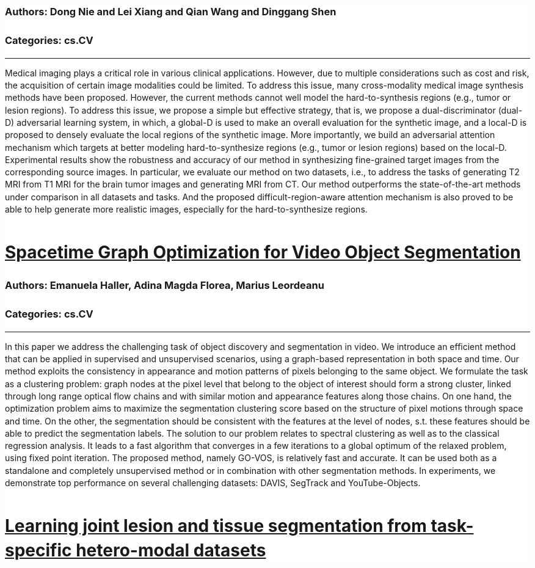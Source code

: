 ### Authors: Dong Nie and Lei Xiang and Qian Wang and Dinggang Shen 
### Categories: cs.CV  
---
Medical imaging plays a critical role in various clinical applications.
However, due to multiple considerations such as cost and risk, the acquisition
of certain image modalities could be limited. To address this issue, many
cross-modality medical image synthesis methods have been proposed. However, the
current methods cannot well model the hard-to-synthesis regions (e.g., tumor or
lesion regions). To address this issue, we propose a simple but effective
strategy, that is, we propose a dual-discriminator (dual-D) adversarial
learning system, in which, a global-D is used to make an overall evaluation for
the synthetic image, and a local-D is proposed to densely evaluate the local
regions of the synthetic image. More importantly, we build an adversarial
attention mechanism which targets at better modeling hard-to-synthesize regions
(e.g., tumor or lesion regions) based on the local-D. Experimental results show
the robustness and accuracy of our method in synthesizing fine-grained target
images from the corresponding source images. In particular, we evaluate our
method on two datasets, i.e., to address the tasks of generating T2 MRI from T1
MRI for the brain tumor images and generating MRI from CT. Our method
outperforms the state-of-the-art methods under comparison in all datasets and
tasks. And the proposed difficult-region-aware attention mechanism is also
proved to be able to help generate more realistic images, especially for the
hard-to-synthesize regions.
# [Spacetime Graph Optimization for Video Object Segmentation ](https://arxiv.org/abs/1907.03326)

### Authors: Emanuela Haller, Adina Magda Florea, Marius Leordeanu 
### Categories: cs.CV  
---
In this paper we address the challenging task of object discovery and
segmentation in video. We introduce an efficient method that can be applied in
supervised and unsupervised scenarios, using a graph-based representation in
both space and time. Our method exploits the consistency in appearance and
motion patterns of pixels belonging to the same object. We formulate the task
as a clustering problem: graph nodes at the pixel level that belong to the
object of interest should form a strong cluster, linked through long range
optical flow chains and with similar motion and appearance features along those
chains. On one hand, the optimization problem aims to maximize the segmentation
clustering score based on the structure of pixel motions through space and
time. On the other, the segmentation should be consistent with the features at
the level of nodes, s.t. these features should be able to predict the
segmentation labels. The solution to our problem relates to spectral clustering
as well as to the classical regression analysis. It leads to a fast algorithm
that converges in a few iterations to a global optimum of the relaxed problem,
using fixed point iteration. The proposed method, namely GO-VOS, is relatively
fast and accurate. It can be used both as a standalone and completely
unsupervised method or in combination with other segmentation methods. In
experiments, we demonstrate top performance on several challenging datasets:
DAVIS, SegTrack and YouTube-Objects.
# [Learning joint lesion and tissue segmentation from task-specific hetero-modal datasets ](https://arxiv.org/abs/1907.03327)
